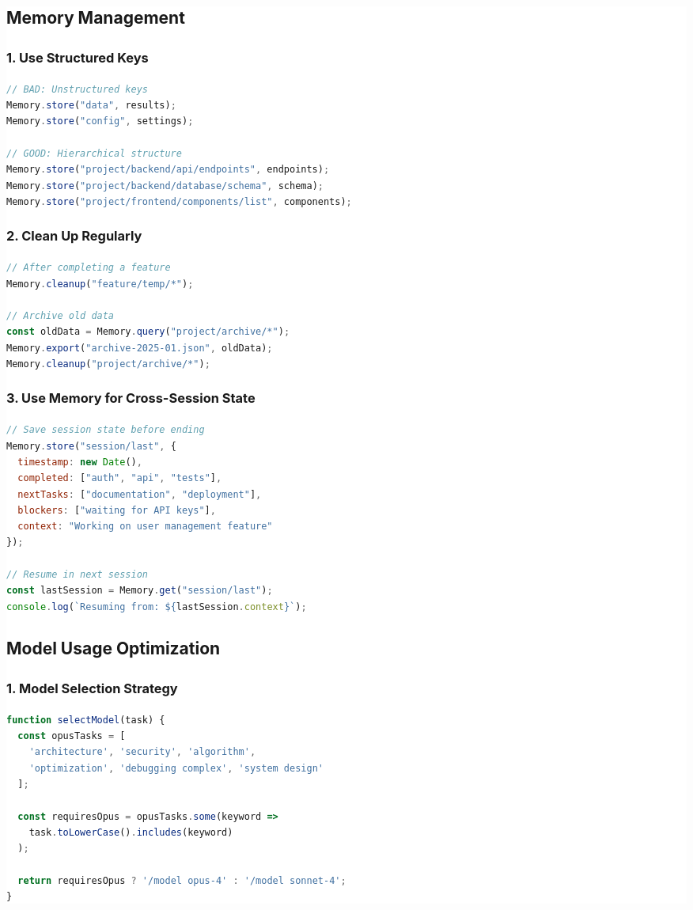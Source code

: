 ## Memory Management

### 1. Use Structured Keys

```javascript
// BAD: Unstructured keys
Memory.store("data", results);
Memory.store("config", settings);

// GOOD: Hierarchical structure
Memory.store("project/backend/api/endpoints", endpoints);
Memory.store("project/backend/database/schema", schema);
Memory.store("project/frontend/components/list", components);
```

### 2. Clean Up Regularly

```javascript
// After completing a feature
Memory.cleanup("feature/temp/*");

// Archive old data
const oldData = Memory.query("project/archive/*");
Memory.export("archive-2025-01.json", oldData);
Memory.cleanup("project/archive/*");
```

### 3. Use Memory for Cross-Session State

```javascript
// Save session state before ending
Memory.store("session/last", {
  timestamp: new Date(),
  completed: ["auth", "api", "tests"],
  nextTasks: ["documentation", "deployment"],
  blockers: ["waiting for API keys"],
  context: "Working on user management feature"
});

// Resume in next session
const lastSession = Memory.get("session/last");
console.log(`Resuming from: ${lastSession.context}`);
```

## Model Usage Optimization

### 1. Model Selection Strategy

```javascript
function selectModel(task) {
  const opusTasks = [
    'architecture', 'security', 'algorithm',
    'optimization', 'debugging complex', 'system design'
  ];
  
  const requiresOpus = opusTasks.some(keyword => 
    task.toLowerCase().includes(keyword)
  );
  
  return requiresOpus ? '/model opus-4' : '/model sonnet-4';
}
```
